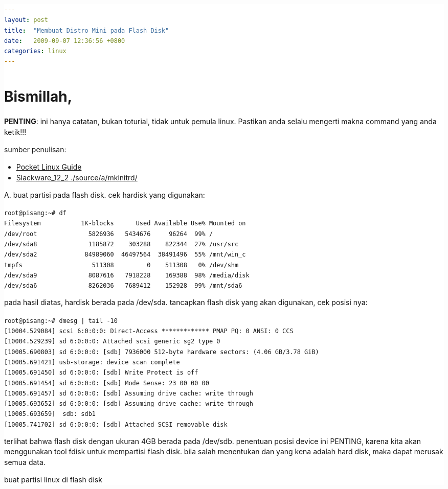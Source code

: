 ```yaml
---
layout: post
title:  "Membuat Distro Mini pada Flash Disk"
date:   2009-09-07 12:36:56 +0800
categories: linux
---
```


# Bismillah,

__PENTING__: ini hanya catatan, bukan toturial, tidak untuk pemula linux. Pastikan anda selalu mengerti makna command yang anda ketik!!!

sumber penulisan:
-   [Pocket Linux Guide](http://www.tldp.org/LDP/Pocket-Linux-Guide/html/Pocket-Linux-Guide.html)
-   [Slackware_12_2  ./source/a/mkinitrd/](http://kambing.ui.ac.id/slackware/slackware-12.2/source/a/mkinitrd/)

A. buat partisi pada flash disk.
cek hardisk yang digunakan:

```text
root@pisang:~# df
Filesystem           1K-blocks      Used Available Use% Mounted on
/dev/root              5826936   5434676     96264  99% /
/dev/sda8              1185872    303288    822344  27% /usr/src
/dev/sda2             84989060  46497564  38491496  55% /mnt/win_c
tmpfs                   511308         0    511308   0% /dev/shm
/dev/sda9              8087616   7918228    169388  98% /media/disk
/dev/sda6              8262036   7689412    152928  99% /mnt/sda6
```

pada hasil diatas, hardisk berada pada /dev/sda. tancapkan flash disk yang akan digunakan, cek posisi nya:
```text
root@pisang:~# dmesg | tail -10
[10004.529084] scsi 6:0:0:0: Direct-Access ************* PMAP PQ: 0 ANSI: 0 CCS
[10004.529239] sd 6:0:0:0: Attached scsi generic sg2 type 0
[10005.690803] sd 6:0:0:0: [sdb] 7936000 512-byte hardware sectors: (4.06 GB/3.78 GiB)
[10005.691421] usb-storage: device scan complete
[10005.691450] sd 6:0:0:0: [sdb] Write Protect is off
[10005.691454] sd 6:0:0:0: [sdb] Mode Sense: 23 00 00 00
[10005.691457] sd 6:0:0:0: [sdb] Assuming drive cache: write through
[10005.693652] sd 6:0:0:0: [sdb] Assuming drive cache: write through
[10005.693659]  sdb: sdb1
[10005.741702] sd 6:0:0:0: [sdb] Attached SCSI removable disk
```

terlihat bahwa flash disk dengan ukuran 4GB berada pada /dev/sdb. penentuan posisi device ini PENTING, karena kita akan menggunakan tool fdisk untuk mempartisi flash disk. bila salah menentukan dan yang kena adalah hard disk, maka dapat merusak semua data.

buat partisi linux di flash disk
